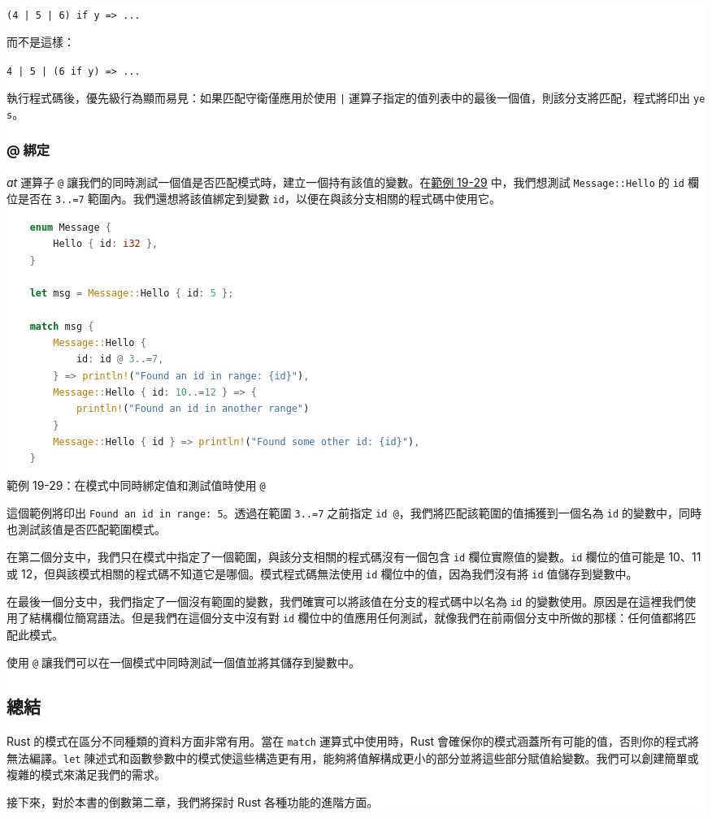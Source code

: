 ```
(4 | 5 | 6) if y => ...
```

而不是這樣：

```
4 | 5 | (6 if y) => ...
```

執行程式碼後，優先級行為顯而易見：如果匹配守衛僅應用於使用 `|` 運算子指定的值列表中的最後一個值，則該分支將匹配，程式將印出 `yes`。

### @ 綁定

*at* 運算子 `@` 讓我們的同時測試一個值是否匹配模式時，建立一個持有該值的變數。在[範例 19-29](https://doc.rust-lang.org/book/ch19-03-pattern-syntax.html#listing-19-29) 中，我們想測試 `Message::Hello` 的 `id` 欄位是否在 `3..=7` 範圍內。我們還想將該值綁定到變數 `id`，以便在與該分支相關的程式碼中使用它。

```rust
    enum Message {
        Hello { id: i32 },
    }

    let msg = Message::Hello { id: 5 };

    match msg {
        Message::Hello {
            id: id @ 3..=7,
        } => println!("Found an id in range: {id}"),
        Message::Hello { id: 10..=12 } => {
            println!("Found an id in another range")
        }
        Message::Hello { id } => println!("Found some other id: {id}"),
    }
```

範例 19-29：在模式中同時綁定值和測試值時使用 `@`

這個範例將印出 `Found an id in range: 5`。透過在範圍 `3..=7` 之前指定 `id @`，我們將匹配該範圍的值捕獲到一個名為 `id` 的變數中，同時也測試該值是否匹配範圍模式。

在第二個分支中，我們只在模式中指定了一個範圍，與該分支相關的程式碼沒有一個包含 `id` 欄位實際值的變數。`id` 欄位的值可能是 10、11 或 12，但與該模式相關的程式碼不知道它是哪個。模式程式碼無法使用 `id` 欄位中的值，因為我們沒有將 `id` 值儲存到變數中。

在最後一個分支中，我們指定了一個沒有範圍的變數，我們確實可以將該值在分支的程式碼中以名為 `id` 的變數使用。原因是在這裡我們使用了結構欄位簡寫語法。但是我們在這個分支中沒有對 `id` 欄位中的值應用任何測試，就像我們在前兩個分支中所做的那樣：任何值都將匹配此模式。

使用 `@` 讓我們可以在一個模式中同時測試一個值並將其儲存到變數中。

## 總結

Rust 的模式在區分不同種類的資料方面非常有用。當在 `match` 運算式中使用時，Rust 會確保你的模式涵蓋所有可能的值，否則你的程式將無法編譯。`let` 陳述式和函數參數中的模式使這些構造更有用，能夠將值解構成更小的部分並將這些部分賦值給變數。我們可以創建簡單或複雜的模式來滿足我們的需求。

接下來，對於本書的倒數第二章，我們將探討 Rust 各種功能的進階方面。